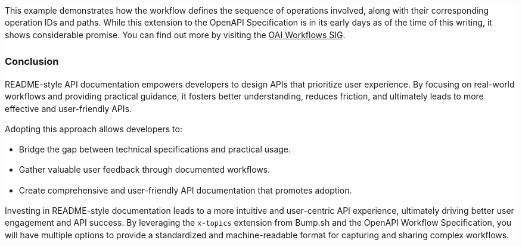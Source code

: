 This example demonstrates how the workflow defines the sequence of operations involved, along with their corresponding operation IDs and paths. While this extension to the OpenAPI Specification is in its early days as of the time of this writing, it shows considerable promise. You can find out more by visiting the [OAI Workflows SIG](https://github.com/OAI/sig-workflows). 

### Conclusion

README-style API documentation empowers developers to design APIs that prioritize user experience. By focusing on real-world workflows and providing practical guidance, it fosters better understanding, reduces friction, and ultimately leads to more effective and user-friendly APIs.

Adopting this approach allows developers to:

*   Bridge the gap between technical specifications and practical usage.
    
*   Gather valuable user feedback through documented workflows.
    
*   Create comprehensive and user-friendly API documentation that promotes adoption.
    
Investing in README-style documentation leads to a more intuitive and user-centric API experience, ultimately driving better user engagement and API success. By leveraging the `x-topics` extension from Bump.sh and the OpenAPI Workflow Specification, you will have multiple options to provide a standardized and machine-readable format for capturing and sharing complex workflows.
